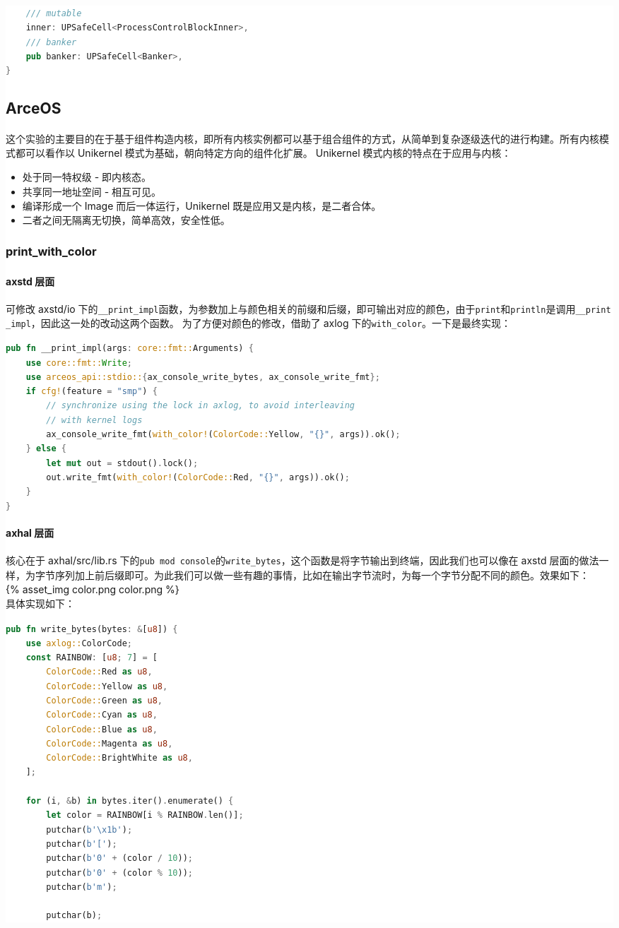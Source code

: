 ```rust
    /// mutable
    inner: UPSafeCell<ProcessControlBlockInner>,
    /// banker
    pub banker: UPSafeCell<Banker>,
}
```

## ArceOS
这个实验的主要目的在于基于组件构造内核，即所有内核实例都可以基于组合组件的方式，从简单到复杂逐级迭代的进行构建。所有内核模式都可以看作以 Unikernel 模式为基础，朝向特定方向的组件化扩展。 Unikernel 模式内核的特点在于应用与内核：
- 处于同一特权级 - 即内核态。
- 共享同一地址空间 - 相互可见。
- 编译形成一个 Image 而后一体运行，Unikernel 既是应用又是内核，是二者合体。
- 二者之间无隔离无切换，简单高效，安全性低。

### print_with_color
#### axstd 层面
可修改 axstd/io 下的`__print_impl`函数，为参数加上与颜色相关的前缀和后缀，即可输出对应的颜色，由于`print`和`println`是调用`__print_impl`，因此这一处的改动这两个函数。
为了方便对颜色的修改，借助了 axlog 下的`with_color`。一下是最终实现：
```rust
pub fn __print_impl(args: core::fmt::Arguments) {
    use core::fmt::Write;
    use arceos_api::stdio::{ax_console_write_bytes, ax_console_write_fmt};
    if cfg!(feature = "smp") {
        // synchronize using the lock in axlog, to avoid interleaving
        // with kernel logs
        ax_console_write_fmt(with_color!(ColorCode::Yellow, "{}", args)).ok();
    } else {
        let mut out = stdout().lock();
        out.write_fmt(with_color!(ColorCode::Red, "{}", args)).ok();
    }
}
```

#### axhal 层面
核心在于 axhal/src/lib.rs 下的`pub mod console`的`write_bytes`，这个函数是将字节输出到终端，因此我们也可以像在 axstd 层面的做法一样，为字节序列加上前后缀即可。为此我们可以做一些有趣的事情，比如在输出字节流时，为每一个字节分配不同的颜色。效果如下：  
{% asset_img color.png color.png %}  
具体实现如下：
```rust
pub fn write_bytes(bytes: &[u8]) {
    use axlog::ColorCode;
    const RAINBOW: [u8; 7] = [
        ColorCode::Red as u8,
        ColorCode::Yellow as u8,
        ColorCode::Green as u8,
        ColorCode::Cyan as u8,
        ColorCode::Blue as u8,
        ColorCode::Magenta as u8,
        ColorCode::BrightWhite as u8,
    ];

    for (i, &b) in bytes.iter().enumerate() {
        let color = RAINBOW[i % RAINBOW.len()];
        putchar(b'\x1b');
        putchar(b'[');
        putchar(b'0' + (color / 10));
        putchar(b'0' + (color % 10));
        putchar(b'm');

        putchar(b);
```